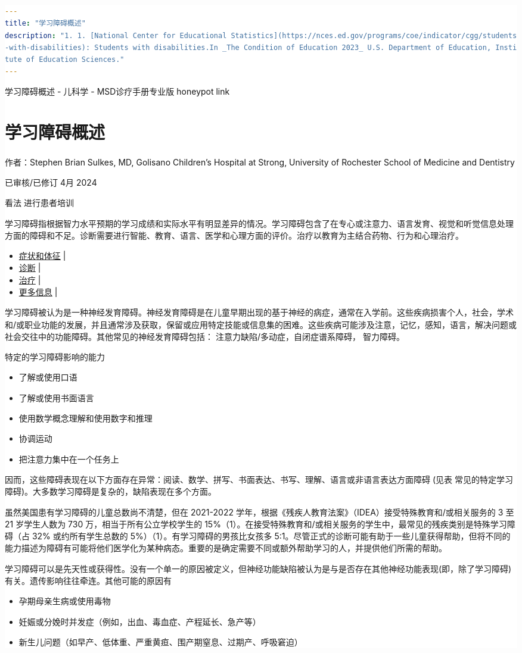```yaml
---
title: "学习障碍概述"
description: "1. 1. [National Center for Educational Statistics](https://nces.ed.gov/programs/coe/indicator/cgg/students-with-disabilities): Students with disabilities.In _The Condition of Education 2023_ U.S. Department of Education, Institute of Education Sciences."
---
```


﻿学习障碍概述 \- 儿科学 \- MSD诊疗手册专业版 honeypot link

# 学习障碍概述

作者：Stephen Brian Sulkes, MD, Golisano Children’s Hospital at Strong, University of Rochester School of
Medicine and Dentistry

已审核/已修订 4月 2024

看法 进行患者培训

学习障碍指根据智力水平预期的学习成绩和实际水平有明显差异的情况。学习障碍包含了在专心或注意力、语言发育、视觉和听觉信息处理方面的障碍和不足。诊断需要进行智能、教育、语言、医学和心理方面的评价。治疗以教育为主结合药物、行为和心理治疗。

- [症状和体征](#症状和体征_v1104928_zh) \|
- [诊断](#诊断_v1104935_zh) \|
- [治疗](#治疗_v1104946_zh) \|
- [更多信息](#更多信息_v47939144_zh) \|

学习障碍被认为是一种神经发育障碍。神经发育障碍是在儿童早期出现的基于神经的病症，通常在入学前。这些疾病损害个人，社会，学术和/或职业功能的发展，并且通常涉及获取，保留或应用特定技能或信息集的困难。这些疾病可能涉及注意，记忆，感知，语言，解决问题或社会交往中的功能障碍。其他常见的神经发育障碍包括： 注意力缺陷/多动症，自闭症谱系障碍， 智力障碍。

特定的学习障碍影响的能力

- 了解或使用口语

- 了解或使用书面语言

- 使用数学概念理解和使用数字和推理

- 协调运动

- 把注意力集中在一个任务上


因而，这些障碍表现在以下方面存在异常：阅读、数学、拼写、书面表达、书写、理解、语言或非语言表达方面障碍 (见表 常见的特定学习障碍)。大多数学习障碍是复杂的，缺陷表现在多个方面。

虽然美国患有学习障碍的儿童总数尚不清楚，但在 2021-2022 学年，根据《残疾人教育法案》（IDEA）接受特殊教育和/或相关服务的 3 至 21 岁学生人数为 730 万，相当于所有公立学校学生的 15%（1）。在接受特殊教育和/或相关服务的学生中，最常见的残疾类别是特殊学习障碍（占 32% 或约所有学生总数的 5%）（1）。有学习障碍的男孩比女孩多 5:1。尽管正式的诊断可能有助于一些儿童获得帮助，但将不同的能力描述为障碍有可能将他们医学化为某种病态。重要的是确定需要不同或额外帮助学习的人，并提供他们所需的帮助。

学习障碍可以是先天性或获得性。没有一个单一的原因被定义，但神经功能缺陷被认为是与是否存在其他神经功能表现(即，除了学习障碍)有关。遗传影响往往牵连。其他可能的原因有

- 孕期母亲生病或使用毒物

- 妊娠或分娩时并发症（例如，出血、毒血症、产程延长、急产等）

- 新生儿问题（如早产、低体重、严重黄疸、围产期窒息、过期产、呼吸窘迫）
